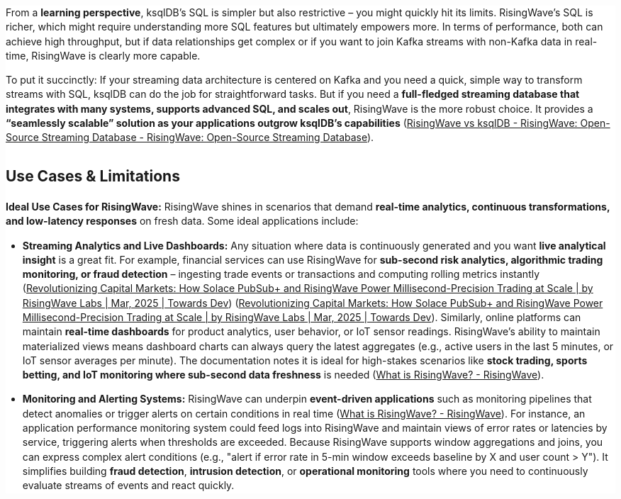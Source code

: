 From a **learning perspective**, ksqlDB’s SQL is simpler but also restrictive – you might quickly hit its limits. RisingWave’s SQL is richer, which might require understanding more SQL features but ultimately empowers more. In terms of performance, both can achieve high throughput, but if data relationships get complex or if you want to join Kafka streams with non-Kafka data in real-time, RisingWave is clearly more capable.

To put it succinctly: If your streaming data architecture is centered on Kafka and you need a quick, simple way to transform streams with SQL, ksqlDB can do the job for straightforward tasks. But if you need a **full-fledged streaming database that integrates with many systems, supports advanced SQL, and scales out**, RisingWave is the more robust choice. It provides a **“seamlessly scalable” solution as your applications outgrow ksqlDB’s capabilities** ([RisingWave vs ksqlDB - RisingWave: Open-Source Streaming Database - RisingWave: Open-Source Streaming Database](https://risingwave.com/risingwave-vs-ksqldb/#:~:text=Seamlessly%20Scale%20as%20Your%20Event,Applications%20Outgrow%20KsqlDB%20Capabilities)).

## Use Cases & Limitations

**Ideal Use Cases for RisingWave:** RisingWave shines in scenarios that demand **real-time analytics, continuous transformations, and low-latency responses** on fresh data. Some ideal applications include:

- **Streaming Analytics and Live Dashboards:** Any situation where data is continuously generated and you want **live analytical insight** is a great fit. For example, financial services can use RisingWave for **sub-second risk analytics, algorithmic trading monitoring, or fraud detection** – ingesting trade events or transactions and computing rolling metrics instantly ([Revolutionizing Capital Markets: How Solace PubSub+ and RisingWave Power Millisecond-Precision Trading at Scale | by RisingWave Labs | Mar, 2025 | Towards Dev](https://towardsdev.com/revolutionizing-capital-markets-how-solace-pubsub-and-risingwave-power-millisecond-precision-e6fdff80b102#:~:text=RisingWave%20in%20capital%20markets)) ([Revolutionizing Capital Markets: How Solace PubSub+ and RisingWave Power Millisecond-Precision Trading at Scale | by RisingWave Labs | Mar, 2025 | Towards Dev](https://towardsdev.com/revolutionizing-capital-markets-how-solace-pubsub-and-risingwave-power-millisecond-precision-e6fdff80b102#:~:text=RisingWave%20transforms%20capital%20markets%2C%20enabling,for%20compliance%20and%20operational%20efficiency)). Similarly, online platforms can maintain **real-time dashboards** for product analytics, user behavior, or IoT sensor readings. RisingWave’s ability to maintain materialized views means dashboard charts can always query the latest aggregates (e.g., active users in the last 5 minutes, or IoT sensor averages per minute). The documentation notes it is ideal for high-stakes scenarios like **stock trading, sports betting, and IoT monitoring where sub-second data freshness** is needed ([What is RisingWave? - RisingWave](https://docs.risingwave.com/docs/current/intro/#:~:text=RisingWave%20is%20particularly%20effective%20for,the%20following%20use%20cases)).

- **Monitoring and Alerting Systems:** RisingWave can underpin **event-driven applications** such as monitoring pipelines that detect anomalies or trigger alerts on certain conditions in real time ([What is RisingWave? - RisingWave](https://docs.risingwave.com/docs/current/intro/#:~:text=monitoring.%20%2A%20Event,ensuring%20seamless%20integration%20and%20consistency)). For instance, an application performance monitoring system could feed logs into RisingWave and maintain views of error rates or latencies by service, triggering alerts when thresholds are exceeded. Because RisingWave supports window aggregations and joins, you can express complex alert conditions (e.g., "alert if error rate in 5-min window exceeds baseline by X and user count > Y"). It simplifies building **fraud detection**, **intrusion detection**, or **operational monitoring** tools where you need to continuously evaluate streams of events and react quickly.
